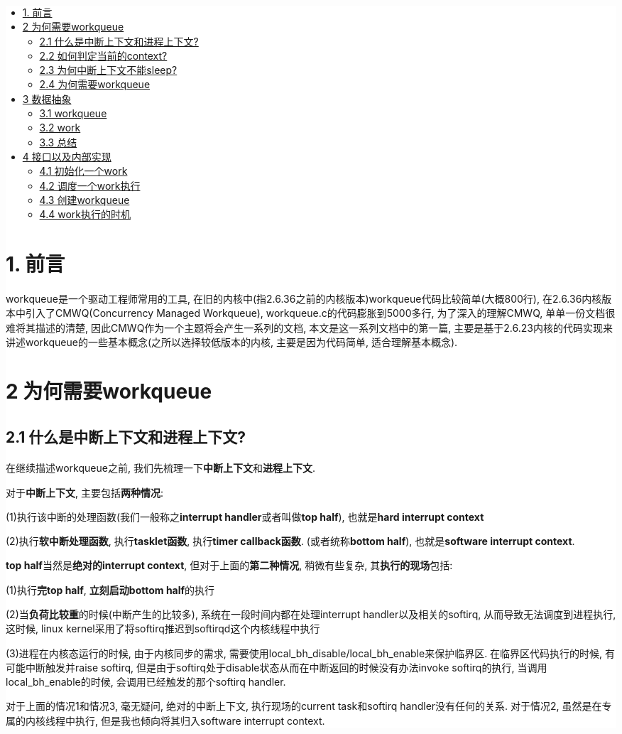 




* [1. 前言](#1-前言)
* [2 为何需要workqueue](#2-为何需要workqueue)
	* [2.1 什么是中断上下文和进程上下文?](#21-什么是中断上下文和进程上下文)
	* [2.2 如何判定当前的context?](#22-如何判定当前的context)
	* [2.3 为何中断上下文不能sleep?](#23-为何中断上下文不能sleep)
	* [2.4 为何需要workqueue](#24-为何需要workqueue)
* [3 数据抽象](#3-数据抽象)
	* [3.1 workqueue](#31-workqueue)
	* [3.2 work](#32-work)
	* [3.3 总结](#33-总结)
* [4 接口以及内部实现](#4-接口以及内部实现)
	* [4.1 初始化一个work](#41-初始化一个work)
	* [4.2 调度一个work执行](#42-调度一个work执行)
	* [4.3 创建workqueue](#43-创建workqueue)
	* [4.4 work执行的时机](#44-work执行的时机)



# 1. 前言

workqueue是一个驱动工程师常用的工具, 在旧的内核中(指2.6.36之前的内核版本)workqueue代码比较简单(大概800行), 在2.6.36内核版本中引入了CMWQ(Concurrency Managed Workqueue), workqueue.c的代码膨胀到5000多行, 为了深入的理解CMWQ, 单单一份文档很难将其描述的清楚, 因此CMWQ作为一个主题将会产生一系列的文档, 本文是这一系列文档中的第一篇, 主要是基于2.6.23内核的代码实现来讲述workqueue的一些基本概念(之所以选择较低版本的内核, 主要是因为代码简单, 适合理解基本概念). 

# 2 为何需要workqueue

## 2.1 什么是中断上下文和进程上下文?

在继续描述workqueue之前, 我们先梳理一下**中断上下文**和**进程上下文**. 

对于**中断上下文**, 主要包括**两种情况**: 

(1)执行该中断的处理函数(我们一般称之**interrupt handler**或者叫做**top half**), 也就是**hard interrupt context**

(2)执行**软中断处理函数**, 执行**tasklet函数**, 执行**timer callback函数**. (或者统称**bottom half**), 也就是**software interrupt context**. 

**top half**当然是**绝对的interrupt context**, 但对于上面的**第二种情况**, 稍微有些复杂, 其**执行的现场**包括: 

(1)执行**完top half**, **立刻启动bottom half**的执行

(2)当**负荷比较重**的时候(中断产生的比较多), 系统在一段时间内都在处理interrupt handler以及相关的softirq, 从而导致无法调度到进程执行, 这时候, linux kernel采用了将softirq推迟到softirqd这个内核线程中执行

(3)进程在内核态运行的时候, 由于内核同步的需求, 需要使用local_bh_disable/local_bh_enable来保护临界区. 在临界区代码执行的时候, 有可能中断触发并raise softirq, 但是由于softirq处于disable状态从而在中断返回的时候没有办法invoke softirq的执行, 当调用local_bh_enable的时候, 会调用已经触发的那个softirq handler. 

对于上面的情况1和情况3, 毫无疑问, 绝对的中断上下文, 执行现场的current task和softirq handler没有任何的关系. 对于情况2, 虽然是在专属的内核线程中执行, 但是我也倾向将其归入software interrupt context. 
